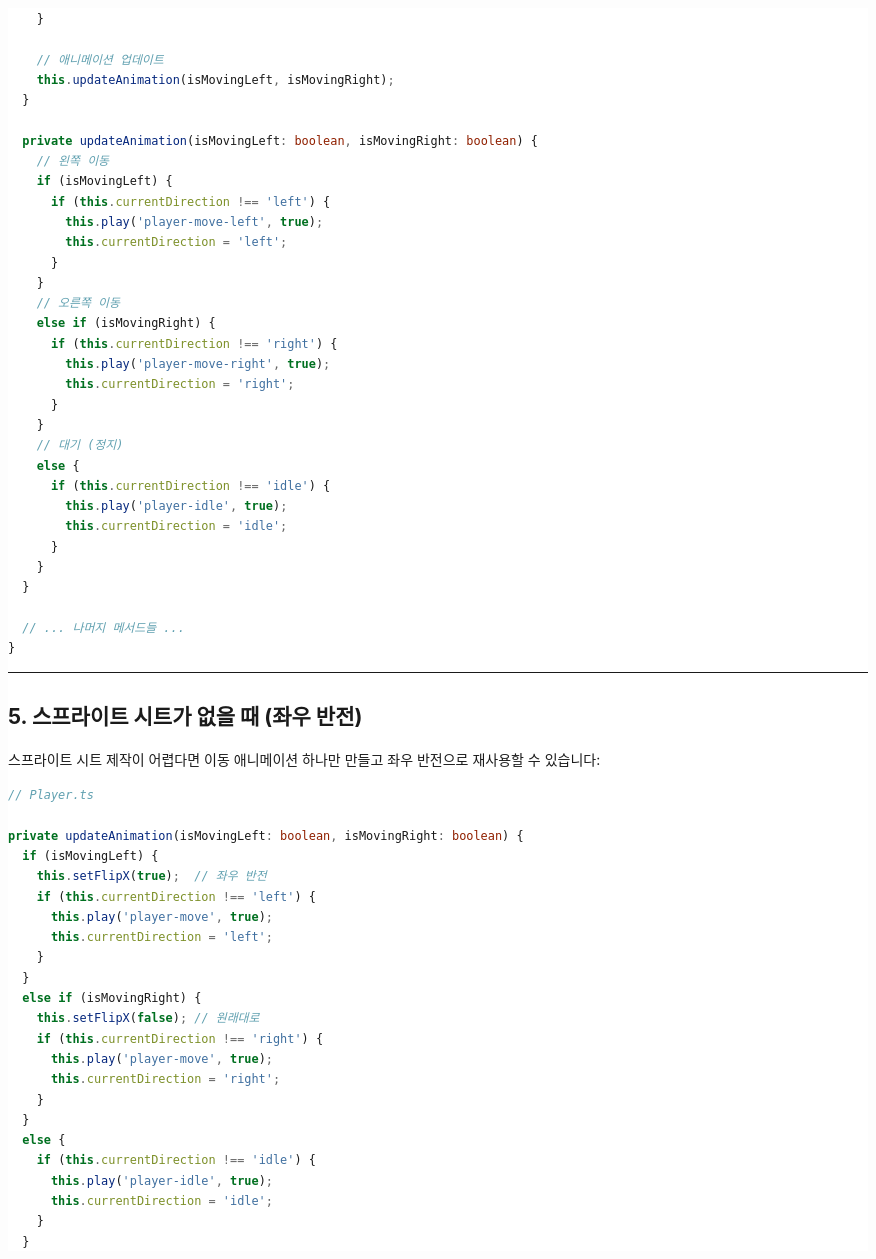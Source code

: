 ```typescript
    }

    // 애니메이션 업데이트
    this.updateAnimation(isMovingLeft, isMovingRight);
  }

  private updateAnimation(isMovingLeft: boolean, isMovingRight: boolean) {
    // 왼쪽 이동
    if (isMovingLeft) {
      if (this.currentDirection !== 'left') {
        this.play('player-move-left', true);
        this.currentDirection = 'left';
      }
    }
    // 오른쪽 이동
    else if (isMovingRight) {
      if (this.currentDirection !== 'right') {
        this.play('player-move-right', true);
        this.currentDirection = 'right';
      }
    }
    // 대기 (정지)
    else {
      if (this.currentDirection !== 'idle') {
        this.play('player-idle', true);
        this.currentDirection = 'idle';
      }
    }
  }

  // ... 나머지 메서드들 ...
}
```

---

## 5. 스프라이트 시트가 없을 때 (좌우 반전)

스프라이트 시트 제작이 어렵다면 이동 애니메이션 하나만 만들고 좌우 반전으로 재사용할 수 있습니다:

```typescript
// Player.ts

private updateAnimation(isMovingLeft: boolean, isMovingRight: boolean) {
  if (isMovingLeft) {
    this.setFlipX(true);  // 좌우 반전
    if (this.currentDirection !== 'left') {
      this.play('player-move', true);
      this.currentDirection = 'left';
    }
  }
  else if (isMovingRight) {
    this.setFlipX(false); // 원래대로
    if (this.currentDirection !== 'right') {
      this.play('player-move', true);
      this.currentDirection = 'right';
    }
  }
  else {
    if (this.currentDirection !== 'idle') {
      this.play('player-idle', true);
      this.currentDirection = 'idle';
    }
  }
```